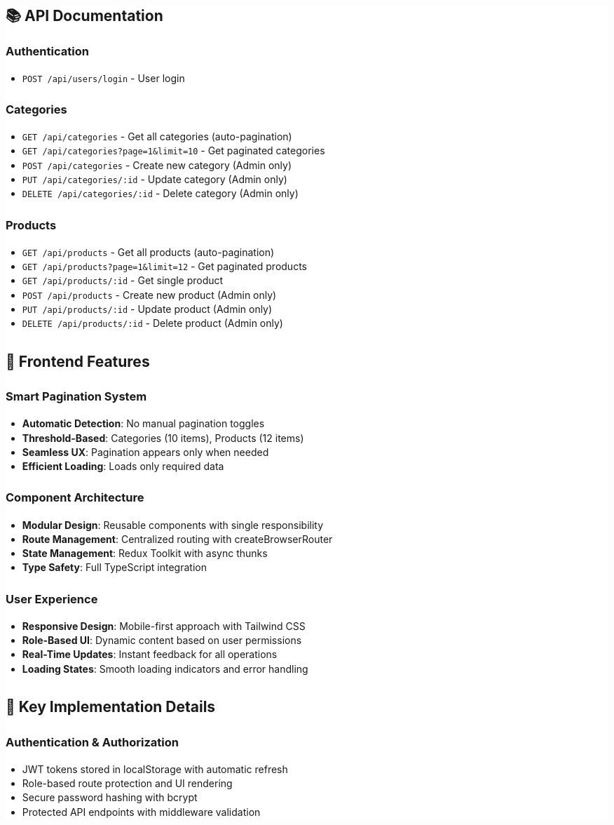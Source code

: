 ## 📚 API Documentation

### Authentication
- `POST /api/users/login` - User login

### Categories
- `GET /api/categories` - Get all categories (auto-pagination)
- `GET /api/categories?page=1&limit=10` - Get paginated categories
- `POST /api/categories` - Create new category (Admin only)
- `PUT /api/categories/:id` - Update category (Admin only)
- `DELETE /api/categories/:id` - Delete category (Admin only)

### Products
- `GET /api/products` - Get all products (auto-pagination)
- `GET /api/products?page=1&limit=12` - Get paginated products
- `GET /api/products/:id` - Get single product
- `POST /api/products` - Create new product (Admin only)
- `PUT /api/products/:id` - Update product (Admin only)
- `DELETE /api/products/:id` - Delete product (Admin only)

## 🎨 Frontend Features

### Smart Pagination System
- **Automatic Detection**: No manual pagination toggles
- **Threshold-Based**: Categories (10 items), Products (12 items)
- **Seamless UX**: Pagination appears only when needed
- **Efficient Loading**: Loads only required data

### Component Architecture
- **Modular Design**: Reusable components with single responsibility
- **Route Management**: Centralized routing with createBrowserRouter
- **State Management**: Redux Toolkit with async thunks
- **Type Safety**: Full TypeScript integration

### User Experience
- **Responsive Design**: Mobile-first approach with Tailwind CSS
- **Role-Based UI**: Dynamic content based on user permissions
- **Real-Time Updates**: Instant feedback for all operations
- **Loading States**: Smooth loading indicators and error handling

## 🔧 Key Implementation Details

### Authentication & Authorization
- JWT tokens stored in localStorage with automatic refresh
- Role-based route protection and UI rendering
- Secure password hashing with bcrypt
- Protected API endpoints with middleware validation

